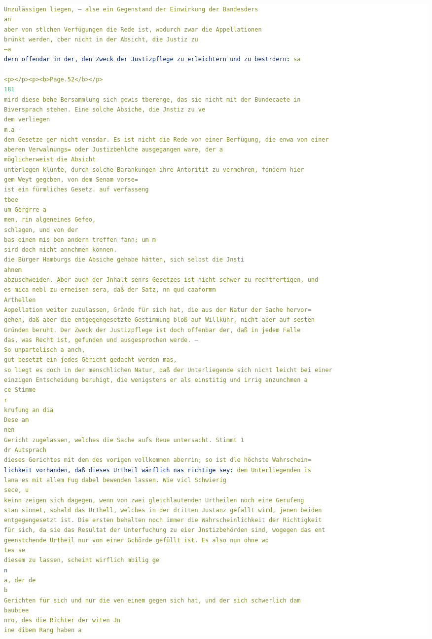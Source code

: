 ```yaml
Unzulässigen liegen, — alse ein Gegenstand der Einwirkung der Bandesders
an
aber von stlchen Verfügungen die Rede ist, wodurch zwar die Appellationen
brünkt werden, cber nicht in der Absicht, die Justiz zu
—a
dern offendar in der, den Zweck der Justizpflege zu erleichtern und zu bestrdern: sa

<p></p><p><b>Page.52</b></p>
181
mird diese behe Bersammlung sich gewis tberenge, das sie nicht mit der Bundecaete in
Biversprach stehen. Eine solche Absiche, die Jnstiz zu ve
dem verliegen
m.a -
den Gesetze ger nicht vensdar. Es ist nicht die Rede von einer Berfügung, die enwa von einer
aberen Verwalnungs= oder Justizbehlche ausgegangen ware, der a
möglicherweist die Absicht
unterlegen klunte, durch solche Barankungen ihre Antoritit zu vermehren, fondern hier
gem Weyt gegcben, von dem Senam vorse=
ist ein fürmliches Gesetz. auf verfasseng
tbee
um Gergrre a
men, rin algeneines Gefeo,
schlagen, und von der
bas einen mis ben andern treffen fann; um m
sird doch nicht annchmen können.
die Bürger Hamburgs die Absiche gehabe hätten, sich selbst die Jnsti
ahnem
abzuschweiden. Aber auch der Jnhalt senrs Gesetzes ist nicht schwer zu rechtfertigen, und
es mica nebl zu erneisen sera, daß der Satz, nn qud caaformm
Arthellen
Aopellation weiter zuzulassen, Grände für sich hat, die aus der Natur der Sache hervor=
gehen, daß aber die entgegengesetzte Gestimmung bloß auf Willkühr, nicht aber auf sesten
Gründen beruht. Der Zweck der Justizpflege ist doch offenbar der, daß in jedem Falle
das, was Recht ist, gefunden und ausgesprochen werde. —
So unpartelisch a anch,
gut besetzt ein jedes Gericht gedacht werden mas,
so liegt es doch in der menschlichen Natur, daß der Unterliegende sich nicht leicht bei einer
einzigen Entscheidung beruhigt, die wenigstens er als einstitig und irrig anzunchmen a
ce Stimme
r
krufung an dia
Dese am
nen
Gericht zugelassen, welches die Sache aufs Reue untersacht. Stimmt 1
dr Autsprach
dieses Gerichtes mit dem des vorigen vollkommen aberrin; so ist dle höchste Wahrschein=
lichkeit vorhanden, daß dieses Urtheil wärflich nas richtige sey: dem Unterliegenden is
lana es mit allem Fug dabel bewenden lassen. Wie vicl Schwierig
sece, u
keinn zeigen sich dagegen, wenn von zwei gleichlautenden Urtheilen noch eine Gerufeng
stan sinnet, sohald das Urthell, welches in der dritten Justanz gefallt wird, jenen beiden
entgegengesetzt ist. Die ersten behalten noch immer die Wahrscheinlichkeit der Richtigkeit
für sich, da sie das Resultat der Unterfuchung zu eier Jnstizbehörden sind, wogegen das ent
geenstchende Urtheil nur von einer Gchörde gefüllt ist. Es also nun ohne wo
tes se
diesem zu lassen, scheint wirflich mbilig ge
n
a, der de
b
Gerichten für sich und nur die ven einem gegen sich hat, und der sich schwerlich dam
baubiee
nro, des die Richter der witen Jn
ine dibem Rang haben a
```